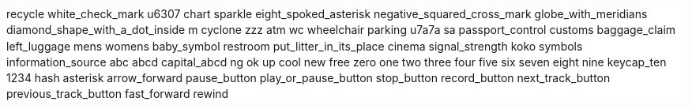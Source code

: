 recycle
white_check_mark
u6307
chart
sparkle
eight_spoked_asterisk
negative_squared_cross_mark
globe_with_meridians
diamond_shape_with_a_dot_inside
m
cyclone
zzz
atm
wc
wheelchair
parking
u7a7a
sa
passport_control
customs
baggage_claim
left_luggage
mens
womens
baby_symbol
restroom
put_litter_in_its_place
cinema
signal_strength
koko
symbols
information_source
abc
abcd
capital_abcd
ng
ok
up
cool
new
free
zero
one
two
three
four
five
six
seven
eight
nine
keycap_ten
1234
hash
asterisk
arrow_forward
pause_button
play_or_pause_button
stop_button
record_button
next_track_button
previous_track_button
fast_forward
rewind